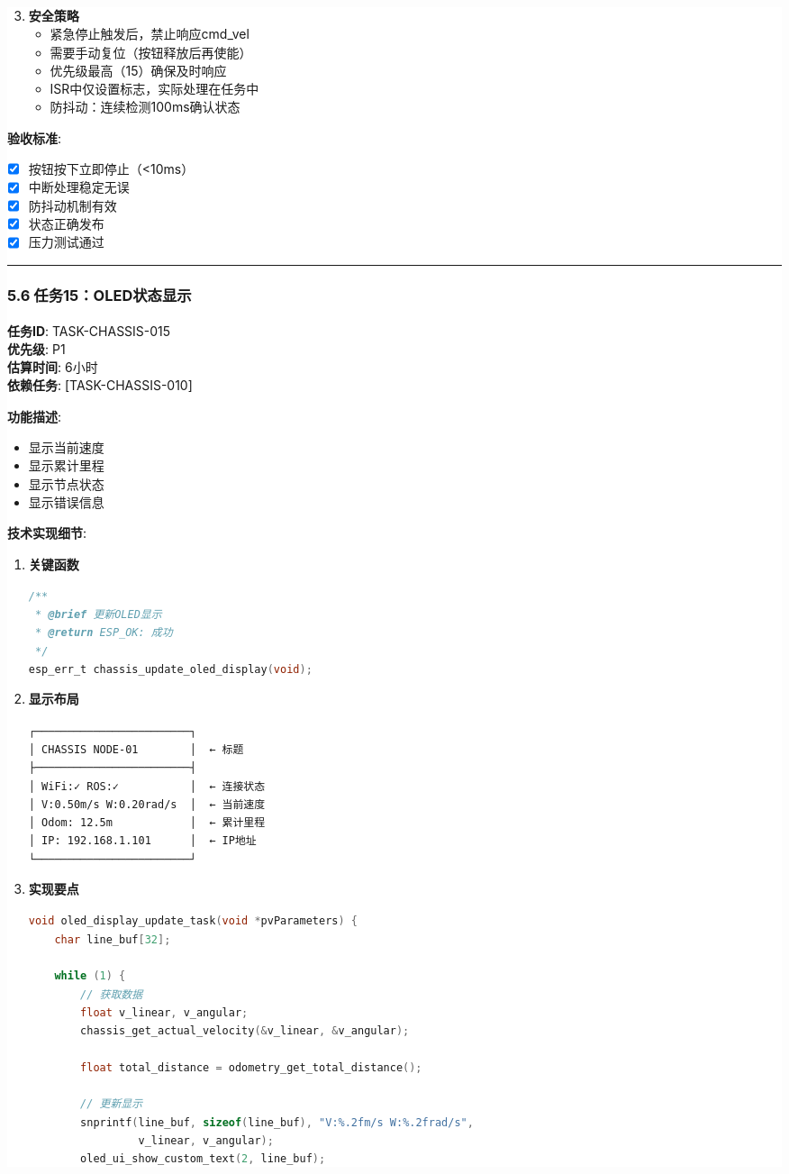 3. **安全策略**
   - 紧急停止触发后，禁止响应cmd_vel
   - 需要手动复位（按钮释放后再使能）
   - 优先级最高（15）确保及时响应
   - ISR中仅设置标志，实际处理在任务中
   - 防抖动：连续检测100ms确认状态

**验收标准**:
- [x] 按钮按下立即停止（<10ms）
- [x] 中断处理稳定无误
- [x] 防抖动机制有效
- [x] 状态正确发布
- [x] 压力测试通过

---

### 5.6 任务15：OLED状态显示

**任务ID**: TASK-CHASSIS-015  
**优先级**: P1  
**估算时间**: 6小时  
**依赖任务**: [TASK-CHASSIS-010]

**功能描述**:
- 显示当前速度
- 显示累计里程
- 显示节点状态
- 显示错误信息

**技术实现细节**:

1. **关键函数**
   ```c
   /**
    * @brief 更新OLED显示
    * @return ESP_OK: 成功
    */
   esp_err_t chassis_update_oled_display(void);
   ```

2. **显示布局**
   ```
   ┌────────────────────────┐
   │ CHASSIS NODE-01        │  ← 标题
   ├────────────────────────┤
   │ WiFi:✓ ROS:✓           │  ← 连接状态
   │ V:0.50m/s W:0.20rad/s  │  ← 当前速度
   │ Odom: 12.5m            │  ← 累计里程
   │ IP: 192.168.1.101      │  ← IP地址
   └────────────────────────┘
   ```

3. **实现要点**
   ```c
   void oled_display_update_task(void *pvParameters) {
       char line_buf[32];
       
       while (1) {
           // 获取数据
           float v_linear, v_angular;
           chassis_get_actual_velocity(&v_linear, &v_angular);
           
           float total_distance = odometry_get_total_distance();
           
           // 更新显示
           snprintf(line_buf, sizeof(line_buf), "V:%.2fm/s W:%.2frad/s", 
                    v_linear, v_angular);
           oled_ui_show_custom_text(2, line_buf);
   ```